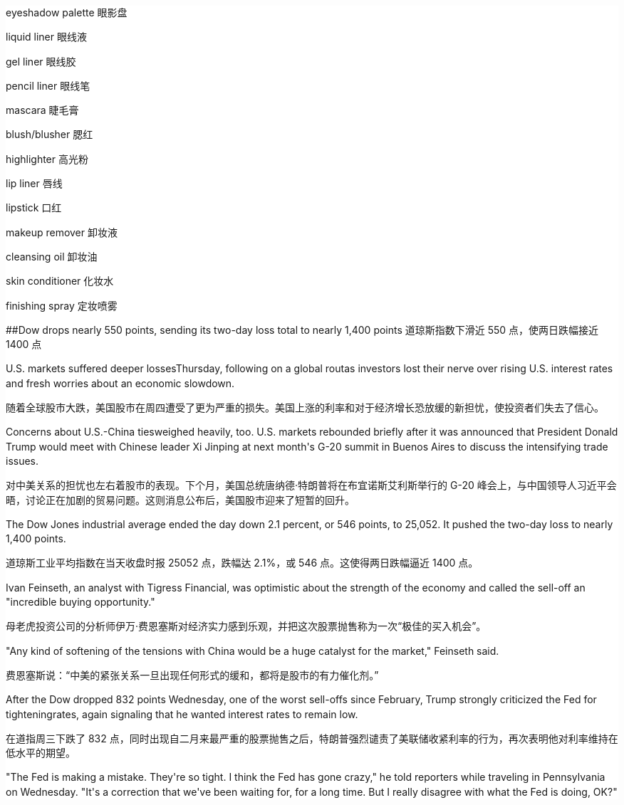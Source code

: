 eyeshadow palette 眼影盘

liquid liner 眼线液

gel liner 眼线胶

pencil liner 眼线笔

mascara 睫毛膏

blush/blusher 腮红

highlighter 高光粉

lip liner 唇线

lipstick 口红

makeup remover 卸妆液

cleansing oil 卸妆油

skin conditioner 化妆水

finishing spray 定妆喷雾

##Dow drops nearly 550 points, sending its two-day loss total to nearly 1,400 points 道琼斯指数下滑近 550 点，使两日跌幅接近 1400 点

U.S. markets suffered deeper lossesThursday, following on a global routas investors lost their nerve over rising U.S. interest rates and fresh worries about an economic slowdown.

随着全球股市大跌，美国股市在周四遭受了更为严重的损失。美国上涨的利率和对于经济增长恐放缓的新担忧，使投资者们失去了信心。

Concerns about U.S.-China tiesweighed heavily, too. U.S. markets rebounded briefly after it was announced that President Donald Trump would meet with Chinese leader Xi Jinping at next month's G-20 summit in Buenos Aires to discuss the intensifying trade issues.

对中美关系的担忧也左右着股市的表现。下个月，美国总统唐纳德·特朗普将在布宜诺斯艾利斯举行的 G-20 峰会上，与中国领导人习近平会晤，讨论正在加剧的贸易问题。这则消息公布后，美国股市迎来了短暂的回升。

The Dow Jones industrial average ended the day down 2.1 percent, or 546 points, to 25,052. It pushed the two-day loss to nearly 1,400 points. 

道琼斯工业平均指数在当天收盘时报 25052 点，跌幅达 2.1%，或 546 点。这使得两日跌幅逼近 1400 点。

Ivan Feinseth, an analyst with Tigress Financial, was optimistic about the strength of the economy and called the sell-off an "incredible buying opportunity."

母老虎投资公司的分析师伊万·费恩塞斯对经济实力感到乐观，并把这次股票抛售称为一次“极佳的买入机会”。

"Any kind of softening of the tensions with China would be a huge catalyst for the market," Feinseth said.

费恩塞斯说：“中美的紧张关系一旦出现任何形式的缓和，都将是股市的有力催化剂。”

After the Dow dropped 832 points Wednesday, one of the worst sell-offs since February, Trump strongly criticized the Fed for tighteningrates, again signaling that he wanted interest rates to remain low.

在道指周三下跌了 832 点，同时出现自二月来最严重的股票抛售之后，特朗普强烈谴责了美联储收紧利率的行为，再次表明他对利率维持在低水平的期望。

"The Fed is making a mistake. They're so tight. I think the Fed has gone crazy," he told reporters while traveling in Pennsylvania on Wednesday. "It's a correction that we've been waiting for, for a long time. But I really disagree with what the Fed is doing, OK?"
